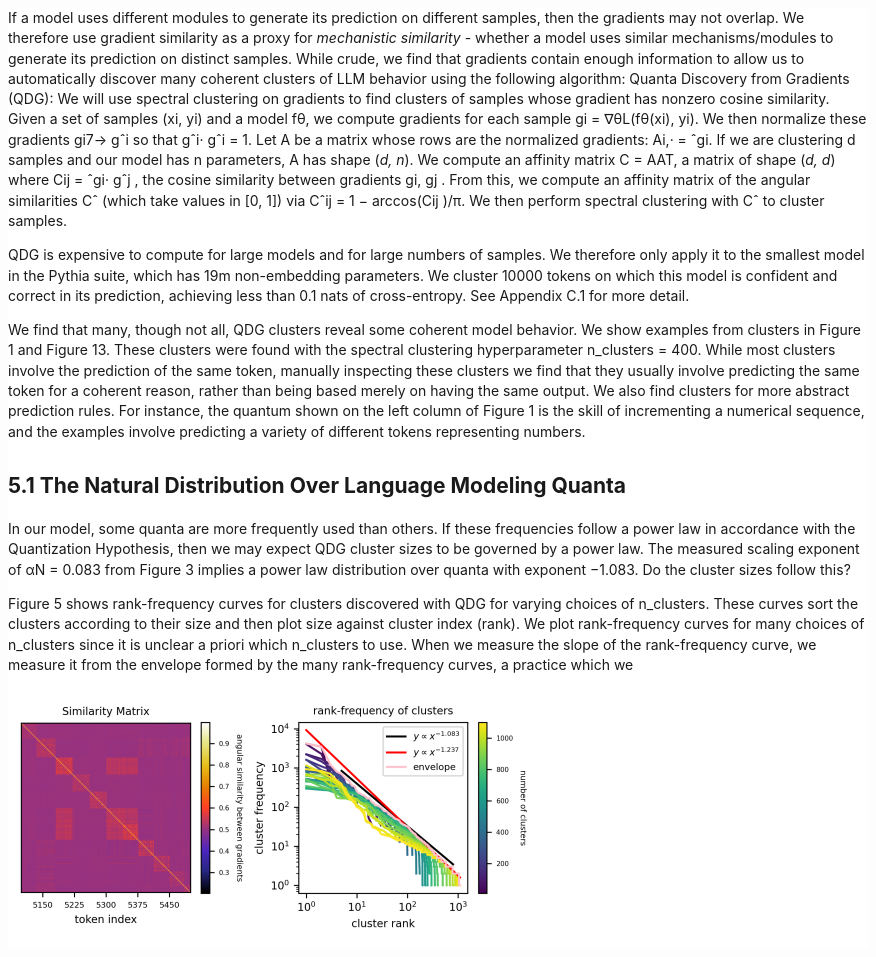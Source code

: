 If a model uses different modules to generate its prediction on different samples, then the gradients may not overlap. We therefore use gradient similarity as a proxy for *mechanistic similarity* - whether a model uses similar mechanisms/modules to generate its prediction on distinct samples. While crude, we find that gradients contain enough information to allow us to automatically discover many coherent clusters of LLM behavior using the following algorithm:
Quanta Discovery from Gradients (QDG): We will use spectral clustering on gradients to find clusters of samples whose gradient has nonzero cosine similarity. Given a set of samples (xi, yi)
and a model fθ, we compute gradients for each sample gi = ∇θL(fθ(xi), yi). We then normalize these gradients gi7→ gˆi so that gˆi· gˆi = 1. Let A be a matrix whose rows are the normalized gradients: Ai,· = ˆgi. If we are clustering d samples and our model has n parameters, A has shape
(*d, n*). We compute an affinity matrix C = AAT, a matrix of shape (*d, d*) where Cij = ˆgi· gˆj , the cosine similarity between gradients gi, gj . From this, we compute an affinity matrix of the angular similarities Cˆ (which take values in [0, 1]) via Cˆij = 1 − arccos(Cij )/π. We then perform spectral clustering with Cˆ to cluster samples.

QDG is expensive to compute for large models and for large numbers of samples. We therefore only apply it to the smallest model in the Pythia suite, which has 19m non-embedding parameters. We cluster 10000 tokens on which this model is confident and correct in its prediction, achieving less than 0.1 nats of cross-entropy. See Appendix C.1 for more detail.

We find that many, though not all, QDG clusters reveal some coherent model behavior. We show examples from clusters in Figure 1 and Figure 13. These clusters were found with the spectral clustering hyperparameter n_clusters = 400. While most clusters involve the prediction of the same token, manually inspecting these clusters we find that they usually involve predicting the same token for a coherent reason, rather than being based merely on having the same output. We also find clusters for more abstract prediction rules. For instance, the quantum shown on the left column of Figure 1 is the skill of incrementing a numerical sequence, and the examples involve predicting a variety of different tokens representing numbers.

## 5.1 The Natural Distribution Over Language Modeling Quanta

In our model, some quanta are more frequently used than others. If these frequencies follow a power law in accordance with the Quantization Hypothesis, then we may expect QDG cluster sizes to be governed by a power law. The measured scaling exponent of αN = 0.083 from Figure 3 implies a power law distribution over quanta with exponent −1.083. Do the cluster sizes follow this?

Figure 5 shows rank-frequency curves for clusters discovered with QDG for varying choices of n_clusters. These curves sort the clusters according to their size and then plot size against cluster index (rank). We plot rank-frequency curves for many choices of n_clusters since it is unclear a priori which n_clusters to use. When we measure the slope of the rank-frequency curve, we measure it from the envelope formed by the many rank-frequency curves, a practice which we

![8_image_0.png](8_image_0.png)

